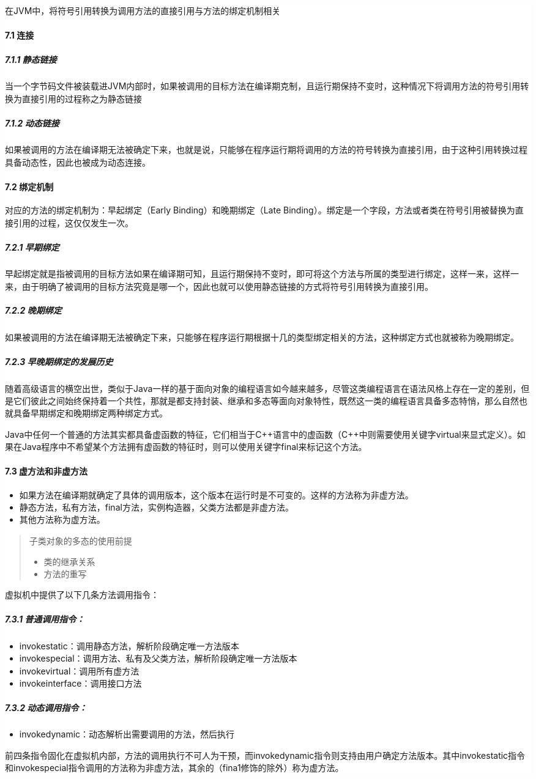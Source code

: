 在JVM中，将符号引用转换为调用方法的直接引用与方法的绑定机制相关

#### 7.1 连接

##### 7.1.1 静态链接

当一个字节码文件被装载进JVM内部时，如果被调用的目标方法在编译期克制，且运行期保持不变时，这种情况下将调用方法的符号引用转换为直接引用的过程称之为静态链接

##### 7.1.2 动态链接

如果被调用的方法在编译期无法被确定下来，也就是说，只能够在程序运行期将调用的方法的符号转换为直接引用，由于这种引用转换过程具备动态性，因此也被成为动态连接。

#### 7.2 绑定机制

对应的方法的绑定机制为：早起绑定（Early Binding）和晚期绑定（Late Binding）。绑定是一个字段，方法或者类在符号引用被替换为直接引用的过程，这仅仅发生一次。

##### 7.2.1 早期绑定

早起绑定就是指被调用的目标方法如果在编译期可知，且运行期保持不变时，即可将这个方法与所属的类型进行绑定，这样一来，这样一来，由于明确了被调用的目标方法究竟是哪一个，因此也就可以使用静态链接的方式将符号引用转换为直接引用。

##### 7.2.2 晚期绑定

如果被调用的方法在编译期无法被确定下来，只能够在程序运行期根据十几的类型绑定相关的方法，这种绑定方式也就被称为晚期绑定。

#####  7.2.3 早晚期绑定的发展历史

随着高级语言的横空出世，类似于Java一样的基于面向对象的编程语言如今越来越多，尽管这类编程语言在语法风格上存在一定的差别，但是它们彼此之间始终保持着一个共性，那就是都支持封装、继承和多态等面向对象特性，既然这一类的编程语言具备多态特悄，那么自然也就具备早期绑定和晚期绑定两种绑定方式。

Java中任何一个普通的方法其实都具备虚函数的特征，它们相当于C++语言中的虚函数（C++中则需要使用关键字virtual来显式定义）。如果在Java程序中不希望某个方法拥有虚函数的特征时，则可以使用关键字final来标记这个方法。

####  7.3 虚方法和非虚方法

- 如果方法在编译期就确定了具体的调用版本，这个版本在运行时是不可变的。这样的方法称为非虚方法。
- 静态方法，私有方法，final方法，实例构造器，父类方法都是非虚方法。
- 其他方法称为虚方法。

> 子类对象的多态的使用前提
>
> - 类的继承关系
> - 方法的重写

虚拟机中提供了以下几条方法调用指令：

##### 7.3.1 普通调用指令：

- invokestatic：调用静态方法，解析阶段确定唯一方法版本
- invokespecial：调用方法、私有及父类方法，解析阶段确定唯一方法版本
- invokevirtual：调用所有虚方法
- invokeinterface：调用接口方法

#####  7.3.2 动态调用指令：

- invokedynamic：动态解析出需要调用的方法，然后执行

前四条指令固化在虚拟机内部，方法的调用执行不可人为干预，而invokedynamic指令则支持由用户确定方法版本。其中invokestatic指令和invokespecial指令调用的方法称为非虚方法，其余的（fina1修饰的除外）称为虚方法。
